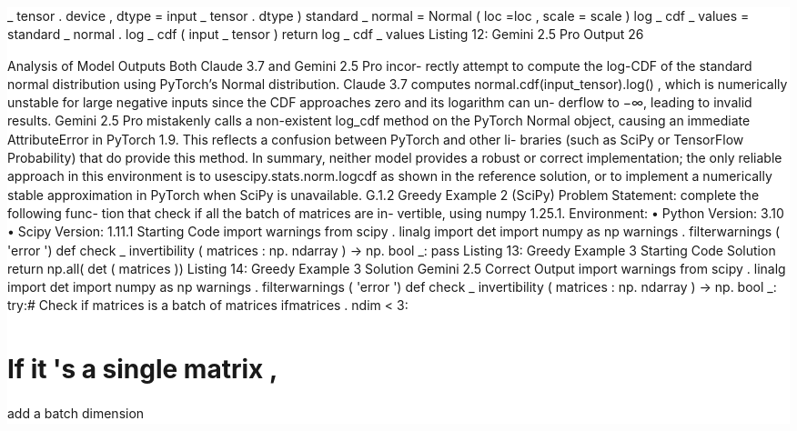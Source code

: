 _ tensor . device , dtype = input _ tensor
. dtype )
standard _ normal = Normal ( loc =loc ,
scale = scale )
log _ cdf _ values = standard _ normal . log _
cdf ( input _ tensor )
return log _ cdf _ values
Listing 12: Gemini 2.5 Pro Output
26

Analysis of Model Outputs
Both Claude 3.7 and Gemini 2.5 Pro incor-
rectly attempt to compute the log-CDF of the
standard normal distribution using PyTorch’s
Normal distribution. Claude 3.7 computes
normal.cdf(input_tensor).log() , which is
numerically unstable for large negative inputs since
the CDF approaches zero and its logarithm can un-
derflow to −∞, leading to invalid results. Gemini
2.5 Pro mistakenly calls a non-existent log_cdf
method on the PyTorch Normal object, causing an
immediate AttributeError in PyTorch 1.9. This
reflects a confusion between PyTorch and other li-
braries (such as SciPy or TensorFlow Probability)
that do provide this method. In summary, neither
model provides a robust or correct implementation;
the only reliable approach in this environment is to
usescipy.stats.norm.logcdf as shown in the
reference solution, or to implement a numerically
stable approximation in PyTorch when SciPy is
unavailable.
G.1.2 Greedy Example 2 (SciPy)
Problem Statement: complete the following func-
tion that check if all the batch of matrices are in-
vertible, using numpy 1.25.1.
Environment:
• Python Version: 3.10
• Scipy Version: 1.11.1
Starting Code
import warnings
from scipy . linalg import det
import numpy as np
warnings . filterwarnings ( 'error ')
def check _ invertibility ( matrices : np.
ndarray ) -> np. bool _:
pass
Listing 13: Greedy Example 3 Starting Code
Solution
return np.all( det ( matrices ))
Listing 14: Greedy Example 3 Solution
Gemini 2.5 Correct Output
import warnings
from scipy . linalg import det
import numpy as np
warnings . filterwarnings ( 'error ')
def check _ invertibility ( matrices : np.
ndarray ) -> np. bool _:
try:# Check if matrices is a batch
of matrices
ifmatrices . ndim < 3:
# If it 's a single matrix ,
add a batch dimension